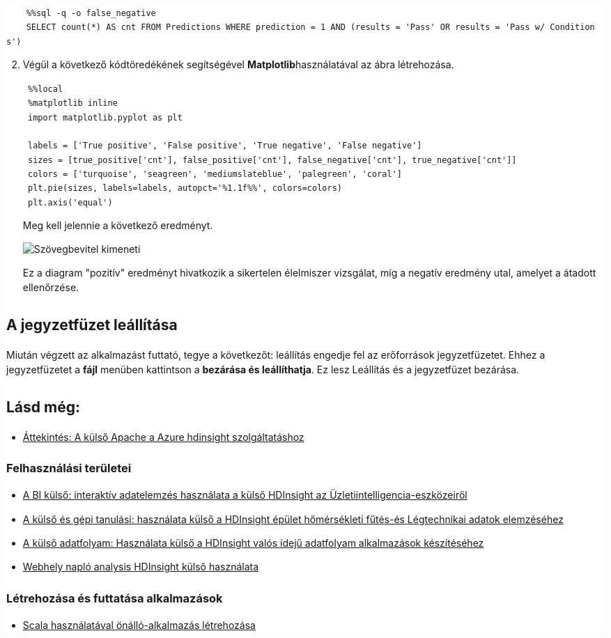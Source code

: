         %%sql -q -o false_negative
        SELECT count(*) AS cnt FROM Predictions WHERE prediction = 1 AND (results = 'Pass' OR results = 'Pass w/ Conditions') 

2. Végül a következő kódtöredékének segítségével **Matplotlib**használatával az ábra létrehozása.

        %%local
        %matplotlib inline
        import matplotlib.pyplot as plt
        
        labels = ['True positive', 'False positive', 'True negative', 'False negative']
        sizes = [true_positive['cnt'], false_positive['cnt'], false_negative['cnt'], true_negative['cnt']]
        colors = ['turquoise', 'seagreen', 'mediumslateblue', 'palegreen', 'coral']
        plt.pie(sizes, labels=labels, autopct='%1.1f%%', colors=colors)
        plt.axis('equal')
    
    Meg kell jelennie a következő eredményt.
    
    ![Szövegbevitel kimeneti](./media/hdinsight-apache-spark-machine-learning-mllib-ipython/output_26_1.png)


    Ez a diagram "pozitív" eredményt hivatkozik a sikertelen élelmiszer vizsgálat, míg a negatív eredmény utal, amelyet a átadott ellenőrzése.

## <a name="shut-down-the-notebook"></a>A jegyzetfüzet leállítása

Miután végzett az alkalmazást futtató, tegye a következőt: leállítás engedje fel az erőforrások jegyzetfüzetet. Ehhez a jegyzetfüzetet a **fájl** menüben kattintson a **bezárása és leállíthatja**. Ez lesz Leállítás és a jegyzetfüzet bezárása.


## <a name="seealso"></a>Lásd még:


* [Áttekintés: A külső Apache a Azure hdinsight szolgáltatáshoz](hdinsight-apache-spark-overview.md)

### <a name="scenarios"></a>Felhasználási területei

* [A BI külső: interaktív adatelemzés használata a külső HDInsight az Üzletiintelligencia-eszközeiről](hdinsight-apache-spark-use-bi-tools.md)

* [A külső és gépi tanulási: használata külső a HDInsight épület hőmérsékleti fűtés-és Légtechnikai adatok elemzéséhez](hdinsight-apache-spark-ipython-notebook-machine-learning.md)

* [A külső adatfolyam: Használata külső a HDInsight valós idejű adatfolyam alkalmazások készítéséhez](hdinsight-apache-spark-eventhub-streaming.md)

* [Webhely napló analysis HDInsight külső használata](hdinsight-apache-spark-custom-library-website-log-analysis.md)

### <a name="create-and-run-applications"></a>Létrehozása és futtatása alkalmazások

* [Scala használatával önálló-alkalmazás létrehozása](hdinsight-apache-spark-create-standalone-application.md)
